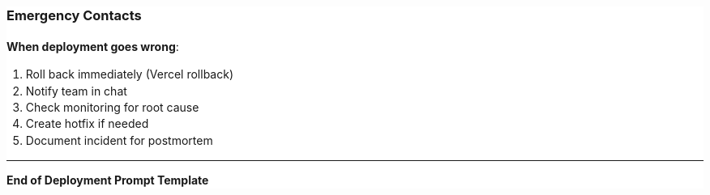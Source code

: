 ### Emergency Contacts

**When deployment goes wrong**:

1. Roll back immediately (Vercel rollback)
2. Notify team in chat
3. Check monitoring for root cause
4. Create hotfix if needed
5. Document incident for postmortem

---

**End of Deployment Prompt Template**
